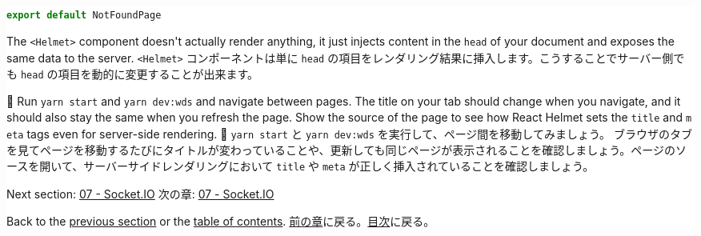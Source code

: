 ```js
export default NotFoundPage
```

The `<Helmet>` component doesn't actually render anything, it just injects content in the `head` of your document and exposes the same data to the server.
`<Helmet>` コンポーネントは単に `head` の項目をレンダリング結果に挿入します。こうすることでサーバー側でも `head` の項目を動的に変更することが出来ます。

🏁 Run `yarn start` and `yarn dev:wds` and navigate between pages. The title on your tab should change when you navigate, and it should also stay the same when you refresh the page. Show the source of the page to see how React Helmet sets the `title` and `meta` tags even for server-side rendering.
🏁 `yarn start` と `yarn dev:wds` を実行して、ページ間を移動してみましょう。 ブラウザのタブを見てページを移動するたびにタイトルが変わっていることや、更新しても同じページが表示されることを確認しましょう。ページのソースを開いて、サーバーサイドレンダリングにおいて `title` や `meta` が正しく挿入されていることを確認しましょう。

Next section: [07 - Socket.IO](07-socket-io.md#readme)
次の章: [07 - Socket.IO](07-socket-io.md#readme)

Back to the [previous section](05-redux-immutable-fetch.md#readme) or the [table of contents](https://github.com/verekia/js-stack-from-scratch#table-of-contents).
[前の章](05-redux-immutable-fetch.md#readme)に戻る。[目次](https://github.com/verekia/js-stack-from-scratch#table-of-contents)に戻る。

